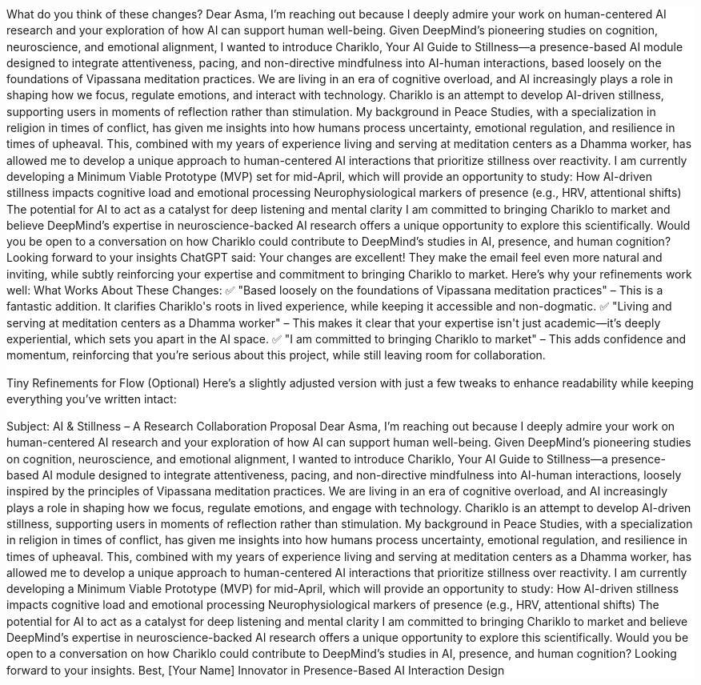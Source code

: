 What do you think of these changes? Dear Asma, I’m reaching out because I deeply admire your work on human-centered AI research and your exploration of how AI can support human well-being. Given DeepMind’s pioneering studies on cognition, neuroscience, and emotional alignment, I wanted to introduce Chariklo, Your AI Guide to Stillness—a presence-based AI module designed to integrate attentiveness, pacing, and non-directive mindfulness into AI-human interactions, based loosely on the foundations of Vipassana meditation practices. We are living in an era of cognitive overload, and AI increasingly plays a role in shaping how we focus, regulate emotions, and interact with technology. Chariklo is an attempt to develop AI-driven stillness, supporting users in moments of reflection rather than stimulation. My background in Peace Studies, with a specialization in religion in times of conflict, has given me insights into how humans process uncertainty, emotional regulation, and resilience in times of upheaval. This, combined with my years of experience living and serving at meditation centers as a Dhamma worker, has allowed me to develop a unique approach to human-centered AI interactions that prioritize stillness over reactivity. I am currently developing a Minimum Viable Prototype (MVP) set for mid-April, which will provide an opportunity to study: How AI-driven stillness impacts cognitive load and emotional processing Neurophysiological markers of presence (e.g., HRV, attentional shifts) The potential for AI to act as a catalyst for deep listening and mental clarity I am committed to bringing Chariklo to market and believe DeepMind’s expertise in neuroscience-backed AI research offers a unique opportunity to explore this scientifically. Would you be open to a conversation on how Chariklo could contribute to DeepMind’s studies in AI, presence, and human cognition? Looking forward to your insights
ChatGPT said:
Your changes are excellent! They make the email feel even more natural and inviting, while subtly reinforcing your expertise and commitment to bringing Chariklo to market. Here’s why your refinements work well:
What Works About These Changes:
✅ "Based loosely on the foundations of Vipassana meditation practices" – This is a fantastic addition. It clarifies Chariklo's roots in lived experience, while keeping it accessible and non-dogmatic.
✅ "Living and serving at meditation centers as a Dhamma worker" – This makes it clear that your expertise isn't just academic—it’s deeply experiential, which sets you apart in the AI space.
✅ "I am committed to bringing Chariklo to market" – This adds confidence and momentum, reinforcing that you’re serious about this project, while still leaving room for collaboration.

Tiny Refinements for Flow (Optional)
Here’s a slightly adjusted version with just a few tweaks to enhance readability while keeping everything you’ve written intact:

Subject: AI & Stillness – A Research Collaboration Proposal
Dear Asma,
I’m reaching out because I deeply admire your work on human-centered AI research and your exploration of how AI can support human well-being. Given DeepMind’s pioneering studies on cognition, neuroscience, and emotional alignment, I wanted to introduce Chariklo, Your AI Guide to Stillness—a presence-based AI module designed to integrate attentiveness, pacing, and non-directive mindfulness into AI-human interactions, loosely inspired by the principles of Vipassana meditation practices.
We are living in an era of cognitive overload, and AI increasingly plays a role in shaping how we focus, regulate emotions, and engage with technology. Chariklo is an attempt to develop AI-driven stillness, supporting users in moments of reflection rather than stimulation.
My background in Peace Studies, with a specialization in religion in times of conflict, has given me insights into how humans process uncertainty, emotional regulation, and resilience in times of upheaval. This, combined with my years of experience living and serving at meditation centers as a Dhamma worker, has allowed me to develop a unique approach to human-centered AI interactions that prioritize stillness over reactivity.
I am currently developing a Minimum Viable Prototype (MVP) for mid-April, which will provide an opportunity to study:
How AI-driven stillness impacts cognitive load and emotional processing
Neurophysiological markers of presence (e.g., HRV, attentional shifts)
The potential for AI to act as a catalyst for deep listening and mental clarity
I am committed to bringing Chariklo to market and believe DeepMind’s expertise in neuroscience-backed AI research offers a unique opportunity to explore this scientifically. Would you be open to a conversation on how Chariklo could contribute to DeepMind’s studies in AI, presence, and human cognition?
Looking forward to your insights.
Best,
[Your Name]
Innovator in Presence-Based AI Interaction Design
